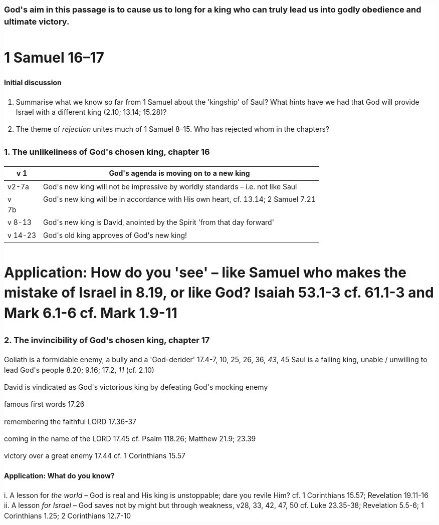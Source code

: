 ### **God's aim in this passage is to cause us to long for a king who can truly lead us into godly obedience and ultimate victory.**

# **1 Samuel 16–17**

#### **Initial discussion**

1. Summarise what we know so far from 1 Samuel about the 'kingship' of Saul? What hints have we had that God will provide Israel with a different king (2.10; 13.14; 15.28)?

2. The theme of *rejection* unites much of 1 Samuel 8–15. Who has rejected whom in the chapters?

### **1. The unlikeliness of God's chosen king, chapter 16**

| v 1     | God's agenda is moving on to a new king                                           |
|---------|-----------------------------------------------------------------------------------|
| v2-7a   | God's new king will not be impressive by worldly standards – i.e. not like Saul   |
| v<br>7b | God's new king will be in accordance with His own heart, cf. 13.14; 2 Samuel 7.21 |
| v 8-13  | God's new king is David, anointed by the Spirit 'from that day forward'           |
| v 14-23 | God's old king approves of God's new king!                                        |

# **Application: How do you 'see' – like Samuel who makes the mistake of Israel in 8.19, or like God?**  Isaiah 53.1-3 cf. 61.1-3 and Mark 6.1-6 cf. Mark 1.9-11

### **2. The invincibility of God's chosen king, chapter 17**

Goliath is a formidable enemy, a bully and a 'God-derider' 17.4-7, 10, 25, 26, 36, *43*, 45 Saul is a failing king, unable / unwilling to lead God's people 8.20; 9.16; 17.2, *11* (cf. 2.10)

David is vindicated as God's victorious king by defeating God's mocking enemy

famous first words 17.26

remembering the faithful LORD 17.36-37

coming in the name of the LORD 17.45 cf. Psalm 118.26; Matthew 21.9; 23.39

victory over a great enemy 17.44 cf. 1 Corinthians 15.57

#### **Application: What do you know?**

i. A lesson for *the world* – God is real and His king is unstoppable; dare you revile Him? cf. 1 Corinthians 15.57; Revelation 19.11-16 ii. A lesson *for Israel* – God saves not by might but through weakness, v28, 33, 42, 47, 50 cf. Luke 23.35-38; Revelation 5.5-6; 1 Corinthians 1.25; 2 Corinthians 12.7-10
